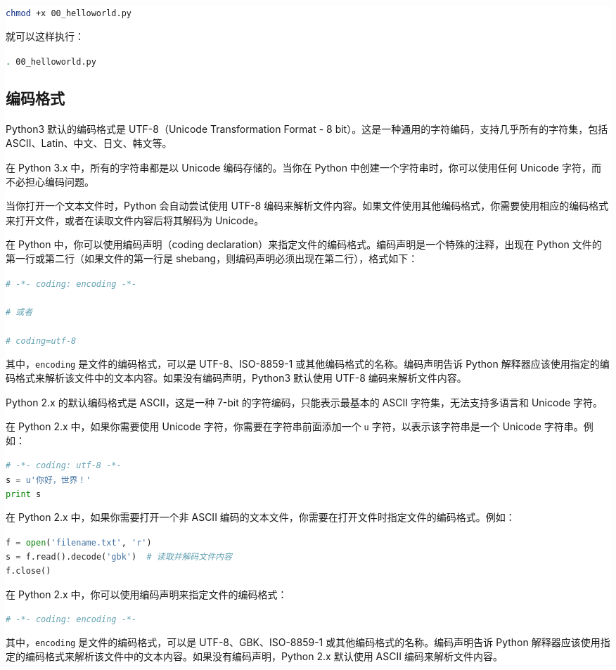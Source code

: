 ```bash
chmod +x 00_helloworld.py
```

就可以这样执行：

```bash
. 00_helloworld.py
```

## 编码格式

Python3 默认的编码格式是 UTF-8（Unicode Transformation Format - 8 bit）。这是一种通用的字符编码，支持几乎所有的字符集，包括 ASCII、Latin、中文、日文、韩文等。

在 Python 3.x 中，所有的字符串都是以 Unicode 编码存储的。当你在 Python 中创建一个字符串时，你可以使用任何 Unicode 字符，而不必担心编码问题。

当你打开一个文本文件时，Python 会自动尝试使用 UTF-8 编码来解析文件内容。如果文件使用其他编码格式，你需要使用相应的编码格式来打开文件，或者在读取文件内容后将其解码为 Unicode。

在 Python 中，你可以使用编码声明（coding declaration）来指定文件的编码格式。编码声明是一个特殊的注释，出现在 Python 文件的第一行或第二行（如果文件的第一行是 shebang，则编码声明必须出现在第二行），格式如下：

```python
# -*- coding: encoding -*-

# 或者

# coding=utf-8
```

其中，`encoding` 是文件的编码格式，可以是 UTF-8、ISO-8859-1 或其他编码格式的名称。编码声明告诉 Python 解释器应该使用指定的编码格式来解析该文件中的文本内容。如果没有编码声明，Python3 默认使用 UTF-8 编码来解析文件内容。

Python 2.x 的默认编码格式是 ASCII，这是一种 7-bit 的字符编码，只能表示最基本的 ASCII 字符集，无法支持多语言和 Unicode 字符。

在 Python 2.x 中，如果你需要使用 Unicode 字符，你需要在字符串前面添加一个 `u` 字符，以表示该字符串是一个 Unicode 字符串。例如：

```python
# -*- coding: utf-8 -*-
s = u'你好，世界！'
print s
```

在 Python 2.x 中，如果你需要打开一个非 ASCII 编码的文本文件，你需要在打开文件时指定文件的编码格式。例如：

```python
f = open('filename.txt', 'r')
s = f.read().decode('gbk')  # 读取并解码文件内容
f.close()
```

在 Python 2.x 中，你可以使用编码声明来指定文件的编码格式：

```python
# -*- coding: encoding -*-
```

其中，`encoding` 是文件的编码格式，可以是 UTF-8、GBK、ISO-8859-1 或其他编码格式的名称。编码声明告诉 Python 解释器应该使用指定的编码格式来解析该文件中的文本内容。如果没有编码声明，Python 2.x 默认使用 ASCII 编码来解析文件内容。
